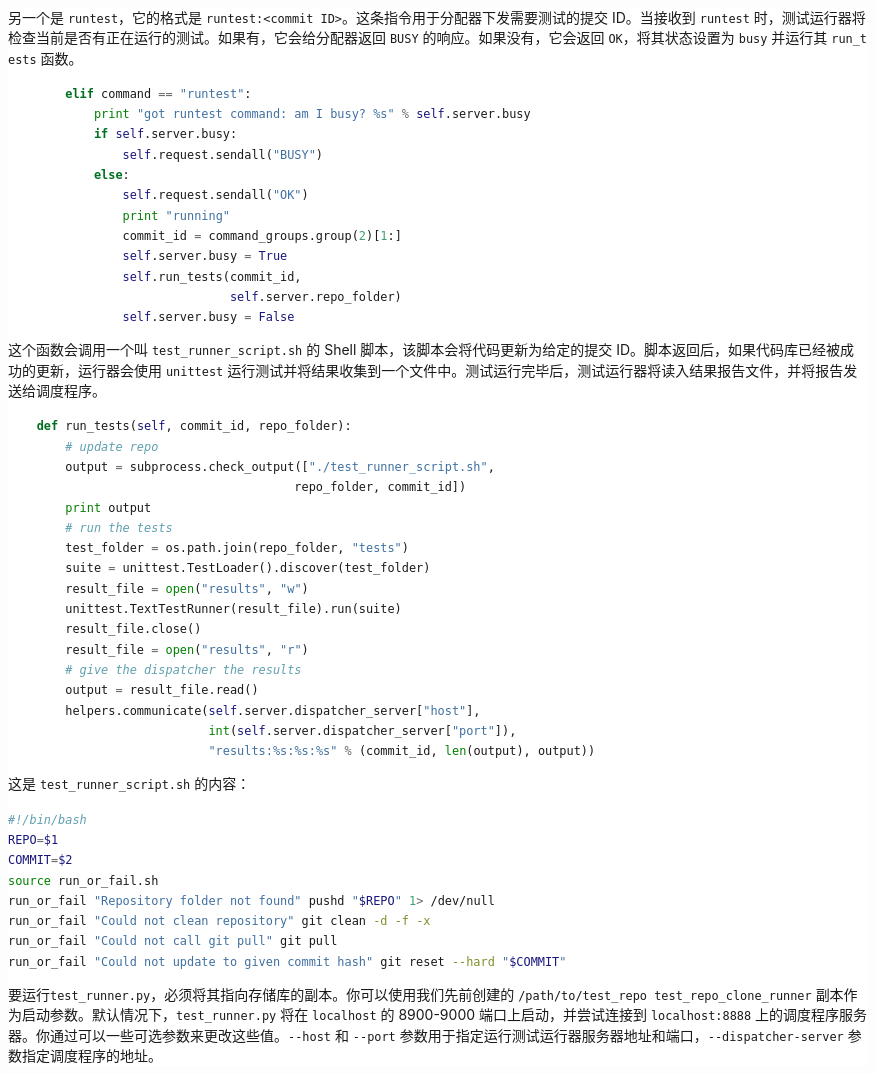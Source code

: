 另一个是 `runtest`，它的格式是 `runtest:<commit ID>`。这条指令用于分配器下发需要测试的提交 ID。当接收到 `runtest` 时，测试运行器将检查当前是否有正在运行的测试。如果有，它会给分配器返回 `BUSY` 的响应。如果没有，它会返回 `OK`，将其状态设置为 `busy` 并运行其 `run_tests` 函数。

```python
        elif command == "runtest":
            print "got runtest command: am I busy? %s" % self.server.busy
            if self.server.busy:
                self.request.sendall("BUSY")
            else:
                self.request.sendall("OK")
                print "running"
                commit_id = command_groups.group(2)[1:]
                self.server.busy = True
                self.run_tests(commit_id,
                               self.server.repo_folder)
                self.server.busy = False
```

这个函数会调用一个叫 `test_runner_script.sh` 的 Shell 脚本，该脚本会将代码更新为给定的提交 ID。脚本返回后，如果代码库已经被成功的更新，运行器会使用 `unittest` 运行测试并将结果收集到一个文件中。测试运行完毕后，测试运行器将读入结果报告文件，并将报告发送给调度程序。

```python
    def run_tests(self, commit_id, repo_folder):
        # update repo
        output = subprocess.check_output(["./test_runner_script.sh",
                                        repo_folder, commit_id])
        print output
        # run the tests
        test_folder = os.path.join(repo_folder, "tests")
        suite = unittest.TestLoader().discover(test_folder)
        result_file = open("results", "w")
        unittest.TextTestRunner(result_file).run(suite)
        result_file.close()
        result_file = open("results", "r")
        # give the dispatcher the results
        output = result_file.read()
        helpers.communicate(self.server.dispatcher_server["host"],
                            int(self.server.dispatcher_server["port"]),
                            "results:%s:%s:%s" % (commit_id, len(output), output))
```

这是 `test_runner_script.sh` 的内容：

```bash
#!/bin/bash
REPO=$1
COMMIT=$2
source run_or_fail.sh
run_or_fail "Repository folder not found" pushd "$REPO" 1> /dev/null
run_or_fail "Could not clean repository" git clean -d -f -x
run_or_fail "Could not call git pull" git pull
run_or_fail "Could not update to given commit hash" git reset --hard "$COMMIT"
```

要运行`test_runner.py`，必须将其指向存储库的副本。你可以使用我们先前创建的 `/path/to/test_repo test_repo_clone_runner` 副本作为启动参数。默认情况下，`test_runner.py` 将在 `localhost` 的 8900-9000 端口上启动，并尝试连接到 `localhost:8888` 上的调度程序服务器。你通过可以一些可选参数来更改这些值。`--host` 和 `--port` 参数用于指定运行测试运行器服务器地址和端口，`--dispatcher-server` 参数指定调度程序的地址。
